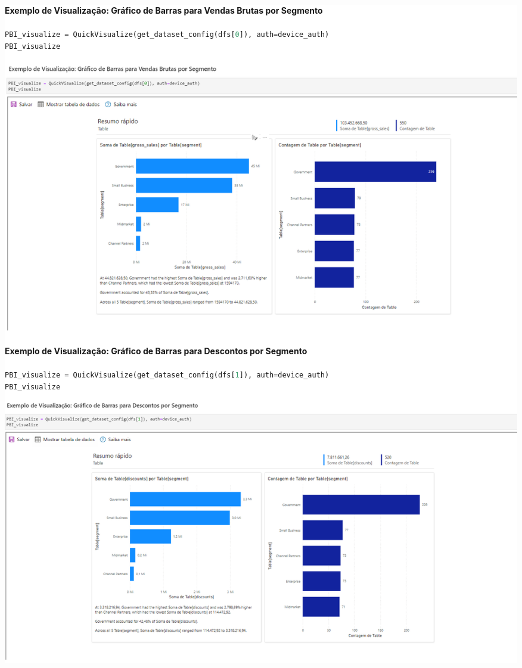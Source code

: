 #### Exemplo de Visualização: Gráfico de Barras para Vendas Brutas por Segmento


```python
PBI_visualize = QuickVisualize(get_dataset_config(dfs[0]), auth=device_auth)
PBI_visualize
```

![img](./img/gross_sales.png)

#### Exemplo de Visualização: Gráfico de Barras para Descontos por Segmento


```python
PBI_visualize = QuickVisualize(get_dataset_config(dfs[1]), auth=device_auth)
PBI_visualize
```

![img](./img/discounts.png)
